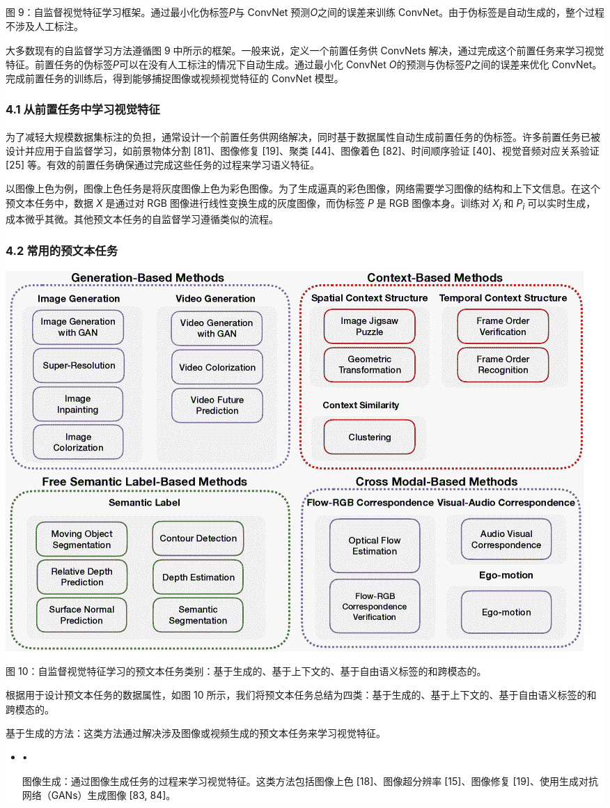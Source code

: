 图 9：自监督视觉特征学习框架。通过最小化伪标签$P$与 ConvNet 预测$O$之间的误差来训练 ConvNet。由于伪标签是自动生成的，整个过程不涉及人工标注。

大多数现有的自监督学习方法遵循图 9 中所示的框架。一般来说，定义一个前置任务供 ConvNets 解决，通过完成这个前置任务来学习视觉特征。前置任务的伪标签$P$可以在没有人工标注的情况下自动生成。通过最小化 ConvNet $O$的预测与伪标签$P$之间的误差来优化 ConvNet。完成前置任务的训练后，得到能够捕捉图像或视频视觉特征的 ConvNet 模型。

### 4.1 从前置任务中学习视觉特征

为了减轻大规模数据集标注的负担，通常设计一个前置任务供网络解决，同时基于数据属性自动生成前置任务的伪标签。许多前置任务已被设计并应用于自监督学习，如前景物体分割 [81]、图像修复 [19]、聚类 [44]、图像着色 [82]、时间顺序验证 [40]、视觉音频对应关系验证 [25] 等。有效的前置任务确保通过完成这些任务的过程来学习语义特征。

以图像上色为例，图像上色任务是将灰度图像上色为彩色图像。为了生成逼真的彩色图像，网络需要学习图像的结构和上下文信息。在这个预文本任务中，数据 $X$ 是通过对 RGB 图像进行线性变换生成的灰度图像，而伪标签 $P$ 是 RGB 图像本身。训练对 $X_{i}$ 和 $P_{i}$ 可以实时生成，成本微乎其微。其他预文本任务的自监督学习遵循类似的流程。

### 4.2 常用的预文本任务

![参考标题](img/4c2551988e8e3be72a6659e518c727dc.png)

图 10：自监督视觉特征学习的预文本任务类别：基于生成的、基于上下文的、基于自由语义标签的和跨模态的。

根据用于设计预文本任务的数据属性，如图 10 所示，我们将预文本任务总结为四类：基于生成的、基于上下文的、基于自由语义标签的和跨模态的。

基于生成的方法：这类方法通过解决涉及图像或视频生成的预文本任务来学习视觉特征。

+   •

    图像生成：通过图像生成任务的过程来学习视觉特征。这类方法包括图像上色 [18]、图像超分辨率 [15]、图像修复 [19]、使用生成对抗网络（GANs）生成图像 [83, 84]。
